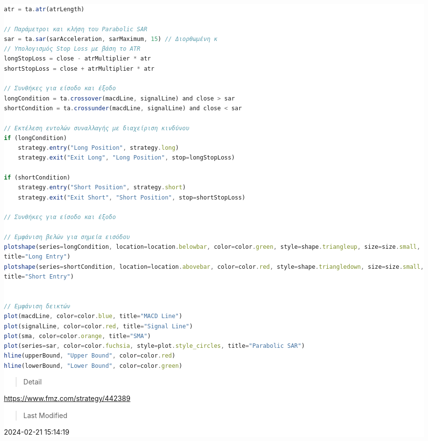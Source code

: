 ``` javascript
atr = ta.atr(atrLength)

// Παράμετροι και κλήση του Parabolic SAR
sar = ta.sar(sarAcceleration, sarMaximum, 15) // Διορθωμένη κ
// Υπολογισμός Stop Loss με βάση το ATR
longStopLoss = close - atrMultiplier * atr 
shortStopLoss = close + atrMultiplier * atr

// Συνθήκες για είσοδο και έξοδο
longCondition = ta.crossover(macdLine, signalLine) and close > sar
shortCondition = ta.crossunder(macdLine, signalLine) and close < sar

// Εκτέλεση εντολών συναλλαγής με διαχείριση κινδύνου
if (longCondition)
    strategy.entry("Long Position", strategy.long)
    strategy.exit("Exit Long", "Long Position", stop=longStopLoss)
    
if (shortCondition)
    strategy.entry("Short Position", strategy.short)
    strategy.exit("Exit Short", "Short Position", stop=shortStopLoss)

// Συνθήκες για είσοδο και έξοδο
 
// Εμφάνιση βελών για σημεία εισόδου
plotshape(series=longCondition, location=location.belowbar, color=color.green, style=shape.triangleup, size=size.small, title="Long Entry")
plotshape(series=shortCondition, location=location.abovebar, color=color.red, style=shape.triangledown, size=size.small, title="Short Entry")


// Εμφάνιση δεικτών
plot(macdLine, color=color.blue, title="MACD Line")
plot(signalLine, color=color.red, title="Signal Line")
plot(sma, color=color.orange, title="SMA")
plot(series=sar, color=color.fuchsia, style=plot.style_circles, title="Parabolic SAR")
hline(upperBound, "Upper Bound", color=color.red)
hline(lowerBound, "Lower Bound", color=color.green)
```

> Detail

https://www.fmz.com/strategy/442389

> Last Modified

2024-02-21 15:14:19
